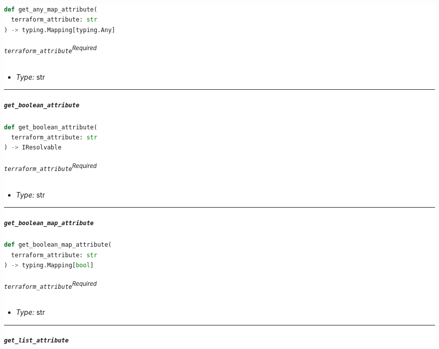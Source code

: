```python
def get_any_map_attribute(
  terraform_attribute: str
) -> typing.Mapping[typing.Any]
```

###### `terraform_attribute`<sup>Required</sup> <a name="terraform_attribute" id="rhizo-co-terraform-provider-oci.dataOciJmsJavaRelease.DataOciJmsJavaRelease.getAnyMapAttribute.parameter.terraformAttribute"></a>

- *Type:* str

---

##### `get_boolean_attribute` <a name="get_boolean_attribute" id="rhizo-co-terraform-provider-oci.dataOciJmsJavaRelease.DataOciJmsJavaRelease.getBooleanAttribute"></a>

```python
def get_boolean_attribute(
  terraform_attribute: str
) -> IResolvable
```

###### `terraform_attribute`<sup>Required</sup> <a name="terraform_attribute" id="rhizo-co-terraform-provider-oci.dataOciJmsJavaRelease.DataOciJmsJavaRelease.getBooleanAttribute.parameter.terraformAttribute"></a>

- *Type:* str

---

##### `get_boolean_map_attribute` <a name="get_boolean_map_attribute" id="rhizo-co-terraform-provider-oci.dataOciJmsJavaRelease.DataOciJmsJavaRelease.getBooleanMapAttribute"></a>

```python
def get_boolean_map_attribute(
  terraform_attribute: str
) -> typing.Mapping[bool]
```

###### `terraform_attribute`<sup>Required</sup> <a name="terraform_attribute" id="rhizo-co-terraform-provider-oci.dataOciJmsJavaRelease.DataOciJmsJavaRelease.getBooleanMapAttribute.parameter.terraformAttribute"></a>

- *Type:* str

---

##### `get_list_attribute` <a name="get_list_attribute" id="rhizo-co-terraform-provider-oci.dataOciJmsJavaRelease.DataOciJmsJavaRelease.getListAttribute"></a>
